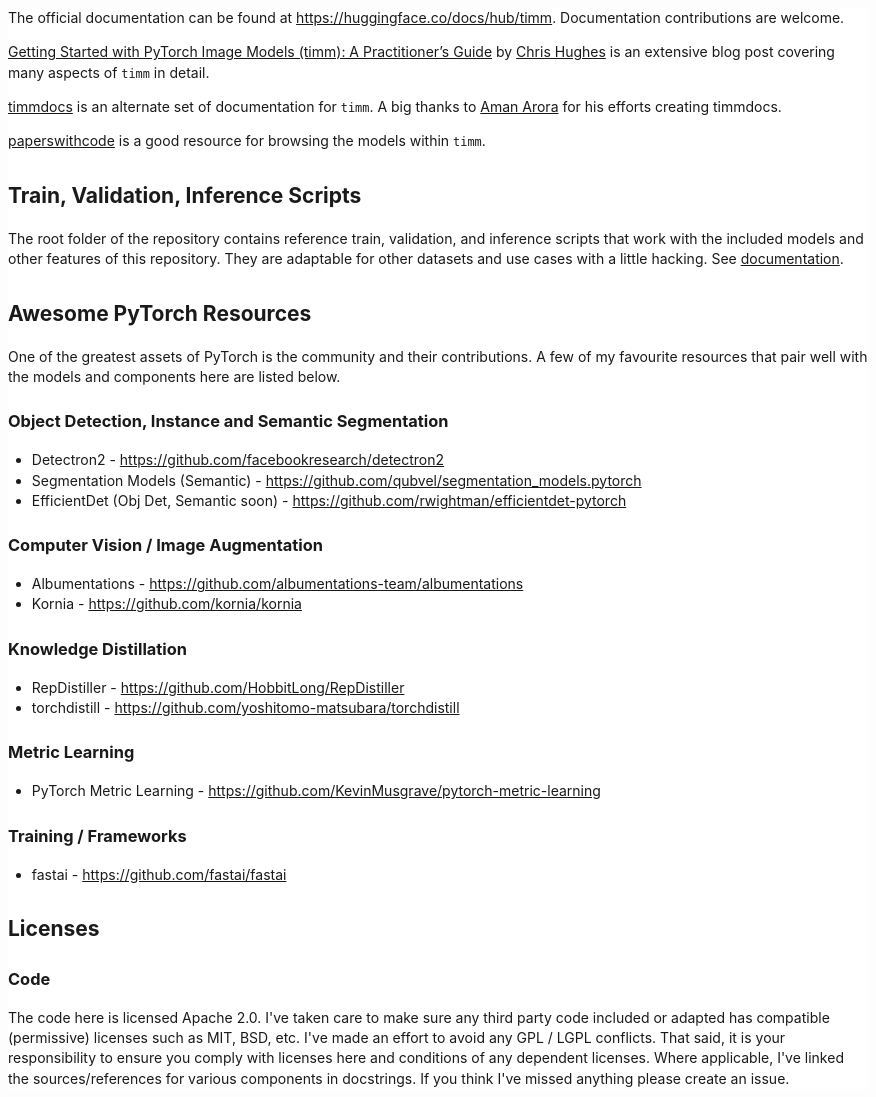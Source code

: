 The official documentation can be found at https://huggingface.co/docs/hub/timm. Documentation contributions are welcome.

[Getting Started with PyTorch Image Models (timm): A Practitioner’s Guide](https://towardsdatascience.com/getting-started-with-pytorch-image-models-timm-a-practitioners-guide-4e77b4bf9055) by [Chris Hughes](https://github.com/Chris-hughes10) is an extensive blog post covering many aspects of `timm` in detail.

[timmdocs](http://timm.fast.ai/) is an alternate set of documentation for `timm`. A big thanks to [Aman Arora](https://github.com/amaarora) for his efforts creating timmdocs.

[paperswithcode](https://paperswithcode.com/lib/timm) is a good resource for browsing the models within `timm`.

## Train, Validation, Inference Scripts

The root folder of the repository contains reference train, validation, and inference scripts that work with the included models and other features of this repository. They are adaptable for other datasets and use cases with a little hacking. See [documentation](https://huggingface.co/docs/timm/training_script).

## Awesome PyTorch Resources

One of the greatest assets of PyTorch is the community and their contributions. A few of my favourite resources that pair well with the models and components here are listed below.

### Object Detection, Instance and Semantic Segmentation
* Detectron2 - https://github.com/facebookresearch/detectron2
* Segmentation Models (Semantic) - https://github.com/qubvel/segmentation_models.pytorch
* EfficientDet (Obj Det, Semantic soon) - https://github.com/rwightman/efficientdet-pytorch

### Computer Vision / Image Augmentation
* Albumentations - https://github.com/albumentations-team/albumentations
* Kornia - https://github.com/kornia/kornia

### Knowledge Distillation
* RepDistiller - https://github.com/HobbitLong/RepDistiller
* torchdistill - https://github.com/yoshitomo-matsubara/torchdistill

### Metric Learning
* PyTorch Metric Learning - https://github.com/KevinMusgrave/pytorch-metric-learning

### Training / Frameworks
* fastai - https://github.com/fastai/fastai

## Licenses

### Code
The code here is licensed Apache 2.0. I've taken care to make sure any third party code included or adapted has compatible (permissive) licenses such as MIT, BSD, etc. I've made an effort to avoid any GPL / LGPL conflicts. That said, it is your responsibility to ensure you comply with licenses here and conditions of any dependent licenses. Where applicable, I've linked the sources/references for various components in docstrings. If you think I've missed anything please create an issue.
